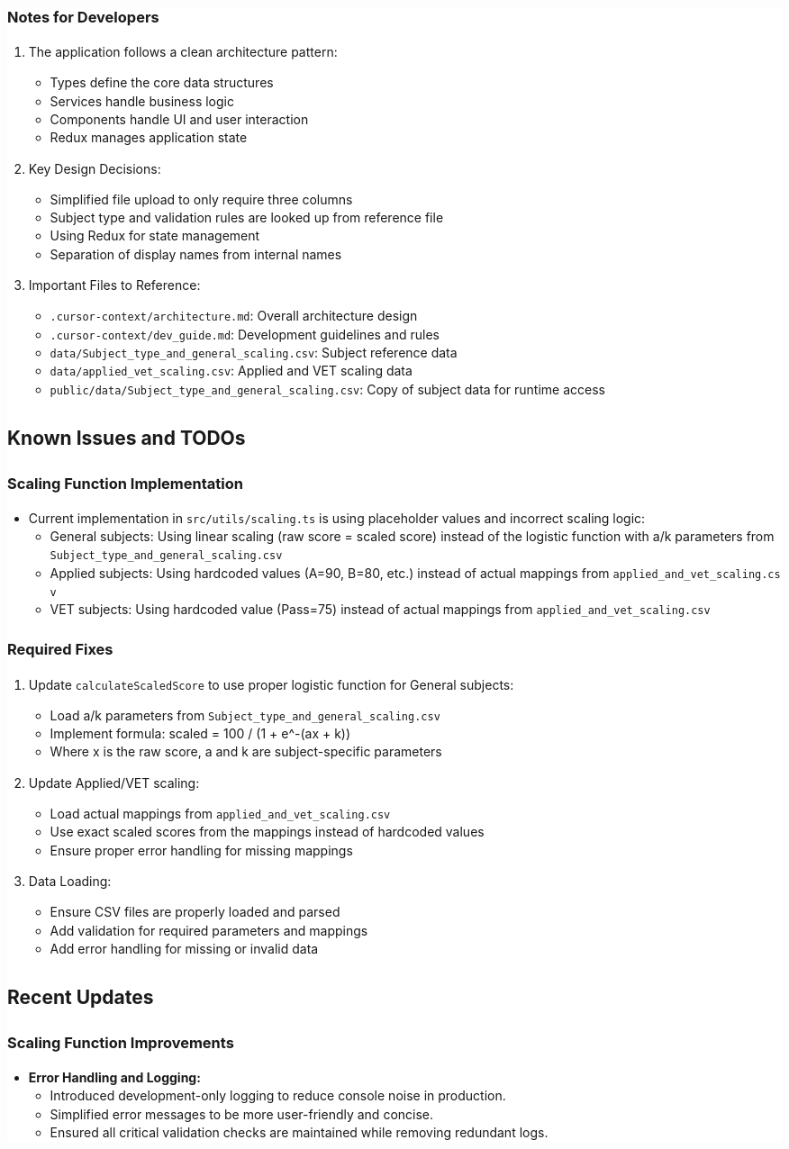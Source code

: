 ### Notes for Developers
1. The application follows a clean architecture pattern:
   - Types define the core data structures
   - Services handle business logic
   - Components handle UI and user interaction
   - Redux manages application state

2. Key Design Decisions:
   - Simplified file upload to only require three columns
   - Subject type and validation rules are looked up from reference file
   - Using Redux for state management
   - Separation of display names from internal names

3. Important Files to Reference:
   - `.cursor-context/architecture.md`: Overall architecture design
   - `.cursor-context/dev_guide.md`: Development guidelines and rules
   - `data/Subject_type_and_general_scaling.csv`: Subject reference data
   - `data/applied_vet_scaling.csv`: Applied and VET scaling data
   - `public/data/Subject_type_and_general_scaling.csv`: Copy of subject data for runtime access

## Known Issues and TODOs

### Scaling Function Implementation
- Current implementation in `src/utils/scaling.ts` is using placeholder values and incorrect scaling logic:
  - General subjects: Using linear scaling (raw score = scaled score) instead of the logistic function with a/k parameters from `Subject_type_and_general_scaling.csv`
  - Applied subjects: Using hardcoded values (A=90, B=80, etc.) instead of actual mappings from `applied_and_vet_scaling.csv`
  - VET subjects: Using hardcoded value (Pass=75) instead of actual mappings from `applied_and_vet_scaling.csv`

### Required Fixes
1. Update `calculateScaledScore` to use proper logistic function for General subjects:
   - Load a/k parameters from `Subject_type_and_general_scaling.csv`
   - Implement formula: scaled = 100 / (1 + e^-(ax + k))
   - Where x is the raw score, a and k are subject-specific parameters

2. Update Applied/VET scaling:
   - Load actual mappings from `applied_and_vet_scaling.csv`
   - Use exact scaled scores from the mappings instead of hardcoded values
   - Ensure proper error handling for missing mappings

3. Data Loading:
   - Ensure CSV files are properly loaded and parsed
   - Add validation for required parameters and mappings
   - Add error handling for missing or invalid data 

## Recent Updates

### Scaling Function Improvements
- **Error Handling and Logging:**
  - Introduced development-only logging to reduce console noise in production.
  - Simplified error messages to be more user-friendly and concise.
  - Ensured all critical validation checks are maintained while removing redundant logs.
